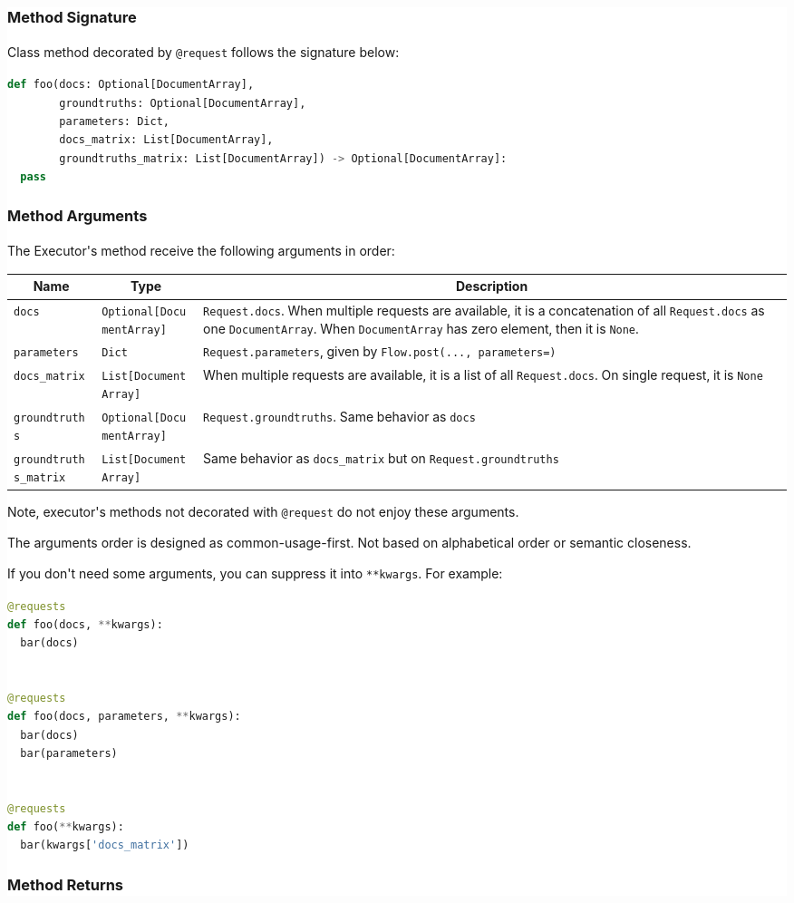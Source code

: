 ### Method Signature

Class method decorated by `@request` follows the signature below:

```python
def foo(docs: Optional[DocumentArray],
        groundtruths: Optional[DocumentArray],
        parameters: Dict,
        docs_matrix: List[DocumentArray],
        groundtruths_matrix: List[DocumentArray]) -> Optional[DocumentArray]:
  pass
```

### Method Arguments

The Executor's method receive the following arguments in order:

| Name | Type | Description  | 
| --- | --- | --- |
| `docs`   | `Optional[DocumentArray]`  | `Request.docs`. When multiple requests are available, it is a concatenation of all `Request.docs` as one `DocumentArray`. When `DocumentArray` has zero element, then it is `None`.  |
| `parameters`  | `Dict`  | `Request.parameters`, given by `Flow.post(..., parameters=)` |
| `docs_matrix`  | `List[DocumentArray]`  | When multiple requests are available, it is a list of all `Request.docs`. On single request, it is `None` |
| `groundtruths`   | `Optional[DocumentArray]`  | `Request.groundtruths`. Same behavior as `docs`  |
| `groundtruths_matrix`  | `List[DocumentArray]`  | Same behavior as `docs_matrix` but on `Request.groundtruths` |

Note, executor's methods not decorated with `@request` do not enjoy these arguments.

The arguments order is designed as common-usage-first. Not based on alphabetical order or semantic closeness.

If you don't need some arguments, you can suppress it into `**kwargs`. For example:

```python
@requests
def foo(docs, **kwargs):
  bar(docs)


@requests
def foo(docs, parameters, **kwargs):
  bar(docs)
  bar(parameters)


@requests
def foo(**kwargs):
  bar(kwargs['docs_matrix'])
```

### Method Returns
